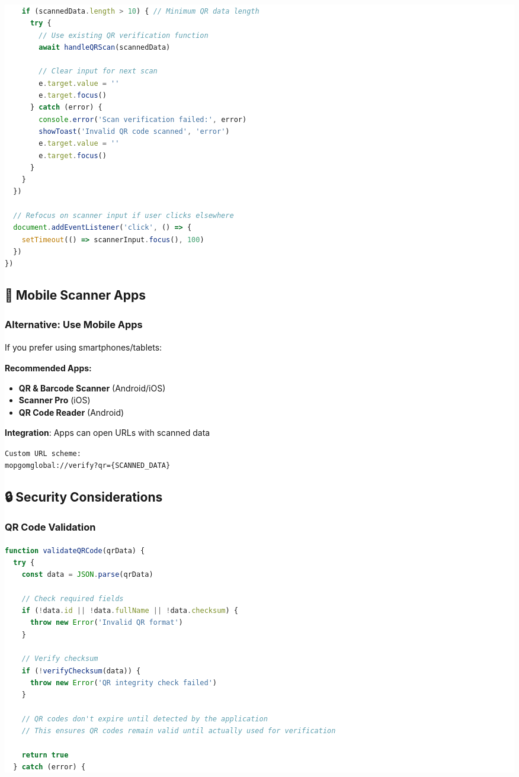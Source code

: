 ```javascript
    if (scannedData.length > 10) { // Minimum QR data length
      try {
        // Use existing QR verification function
        await handleQRScan(scannedData)
        
        // Clear input for next scan
        e.target.value = ''
        e.target.focus()
      } catch (error) {
        console.error('Scan verification failed:', error)
        showToast('Invalid QR code scanned', 'error')
        e.target.value = ''
        e.target.focus()
      }
    }
  })
  
  // Refocus on scanner input if user clicks elsewhere
  document.addEventListener('click', () => {
    setTimeout(() => scannerInput.focus(), 100)
  })
})
```

## 📱 Mobile Scanner Apps

### Alternative: Use Mobile Apps
If you prefer using smartphones/tablets:

**Recommended Apps:**
- **QR & Barcode Scanner** (Android/iOS)
- **Scanner Pro** (iOS)
- **QR Code Reader** (Android)

**Integration**: Apps can open URLs with scanned data
```
Custom URL scheme: 
mopgomglobal://verify?qr={SCANNED_DATA}
```

## 🔒 Security Considerations

### QR Code Validation
```javascript
function validateQRCode(qrData) {
  try {
    const data = JSON.parse(qrData)
    
    // Check required fields
    if (!data.id || !data.fullName || !data.checksum) {
      throw new Error('Invalid QR format')
    }
    
    // Verify checksum
    if (!verifyChecksum(data)) {
      throw new Error('QR integrity check failed')
    }
    
    // QR codes don't expire until detected by the application
    // This ensures QR codes remain valid until actually used for verification
    
    return true
  } catch (error) {
```